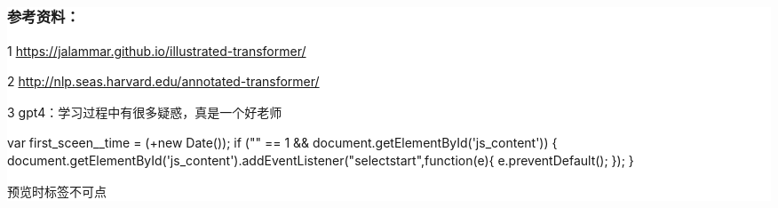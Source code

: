 ### **参考资料：**

  

1 https://jalammar.github.io/illustrated-transformer/

2 http://nlp.seas.harvard.edu/annotated-transformer/

3 gpt4：学习过程中有很多疑惑，真是一个好老师

var first\_sceen\_\_time = (+new Date()); if ("" == 1 && document.getElementById('js\_content')) { document.getElementById('js\_content').addEventListener("selectstart",function(e){ e.preventDefault(); }); }

预览时标签不可点

[](javascript:;)